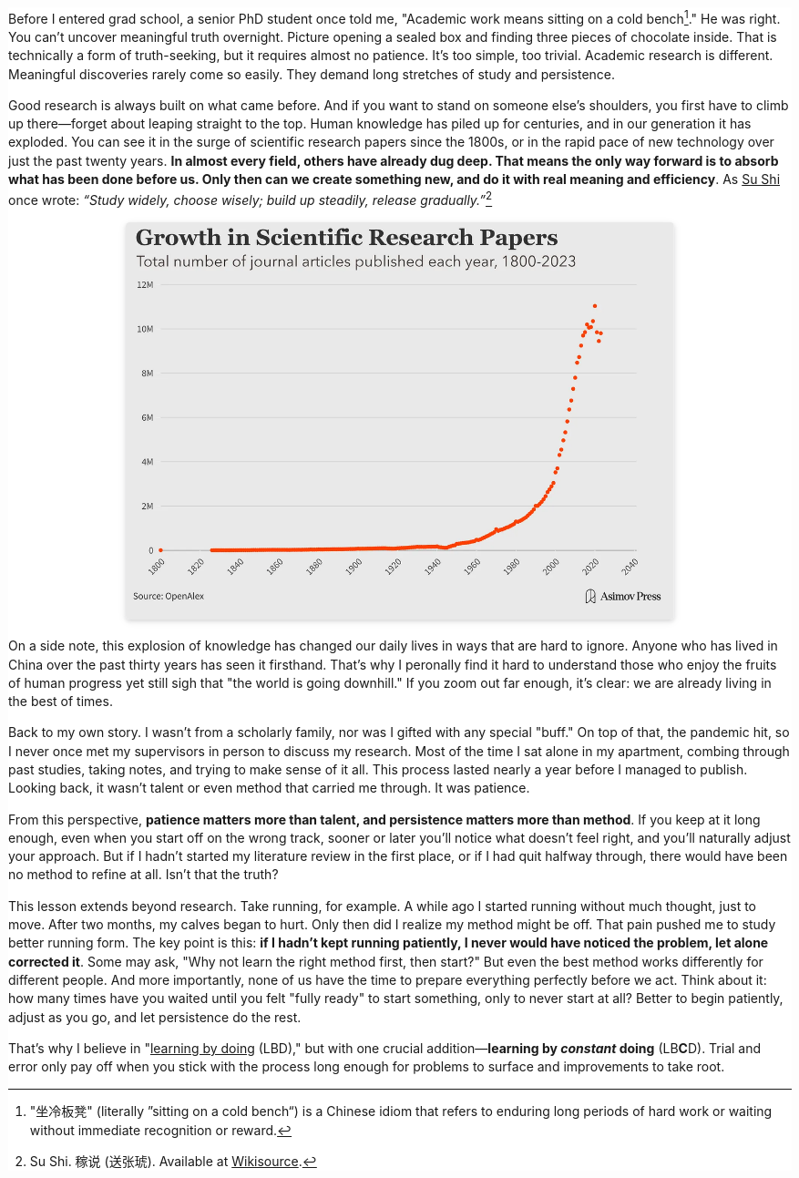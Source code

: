 Before I entered grad school, a senior PhD student once told me, "Academic work means sitting on a cold bench[^2]." He was right. You can’t uncover meaningful truth overnight. Picture opening a sealed box and finding three pieces of chocolate inside. That is technically a form of truth-seeking, but it requires almost no patience. It’s too simple, too trivial. Academic research is different. Meaningful discoveries rarely come so easily. They demand long stretches of study and persistence.

Good research is always built on what came before. And if you want to stand on someone else’s shoulders, you first have to climb up there—forget about leaping straight to the top. Human knowledge has piled up for centuries, and in our generation it has exploded. You can see it in the surge of scientific research papers since the 1800s, or in the rapid pace of new technology over just the past twenty years. **In almost every field, others have already dug deep. That means the only way forward is to absorb what has been done before us. Only then can we create something new, and do it with real meaning and efficiency**. As [Su Shi](https://en.wikipedia.org/wiki/Su_Shi) once wrote: *“Study widely, choose wisely; build up steadily, release gradually.”*[^3]

<center>
    <img style="width: 70%; border-radius: 0.3125em;
    box-shadow: 0 2px 4px 0 rgba(34,36,38,.12),0 2px 10px 0 rgba(34,36,38,.08);" 
    src="./growth_data.png">
    <div style="color:orange;color: #999; padding: 0px;"></div>
</center>

On a side note, this explosion of knowledge has changed our daily lives in ways that are hard to ignore. Anyone who has lived in China over the past thirty years has seen it firsthand. That’s why I peronally find it hard to understand those who enjoy the fruits of human progress yet still sigh that "the world is going downhill." If you zoom out far enough, it’s clear: we are already living in the best of times.

Back to my own story. I wasn’t from a scholarly family, nor was I gifted with any special "buff." On top of that, the pandemic hit, so I never once met my supervisors in person to discuss my research. Most of the time I sat alone in my apartment, combing through past studies, taking notes, and trying to make sense of it all. This process lasted nearly a year before I managed to publish. Looking back, it wasn’t talent or even method that carried me through. It was patience.

From this perspective, **patience matters more than talent, and persistence matters more than method**. If you keep at it long enough, even when you start off on the wrong track, sooner or later you’ll notice what doesn’t feel right, and you’ll naturally adjust your approach. But if I hadn’t started my literature review in the first place, or if I had quit halfway through, there would have been no method to refine at all. Isn’t that the truth?

This lesson extends beyond research. Take running, for example. A while ago I started running without much thought, just to move. After two months, my calves began to hurt. Only then did I realize my method might be off. That pain pushed me to study better running form. The key point is this: **if I hadn’t kept running patiently, I never would have noticed the problem, let alone corrected it**. Some may ask, "Why not learn the right method first, then start?" But even the best method works differently for different people. And more importantly, none of us have the time to prepare everything perfectly before we act. Think about it: how many times have you waited until you felt "fully ready" to start something, only to never start at all? Better to begin patiently, adjust as you go, and let persistence do the rest.

That’s why I believe in "[learning by doing](https://en.wikipedia.org/wiki/Learning-by-doing) (LBD)," but with one crucial addition—**learning by *constant* doing** (LB**C**D). Trial and error only pay off when you stick with the process long enough for problems to surface and improvements to take root.


[^1]: Hu Shih. *The Methodology of Qing Dynasty Scholars* (清代学者的治学方法). 1912. Available at [Wikisource](https://zh.wikisource.org/wiki/清代学者的治学方法). 
[^2]: "坐冷板凳" (literally ”sitting on a cold bench“) is a Chinese idiom that refers to enduring long periods of hard work or waiting without immediate recognition or reward.
[^3]: Su Shi. 稼说 (送张琥). Available at [Wikisource](https://zh.wikisource.org/zh-hans/稼說（送張琥）).